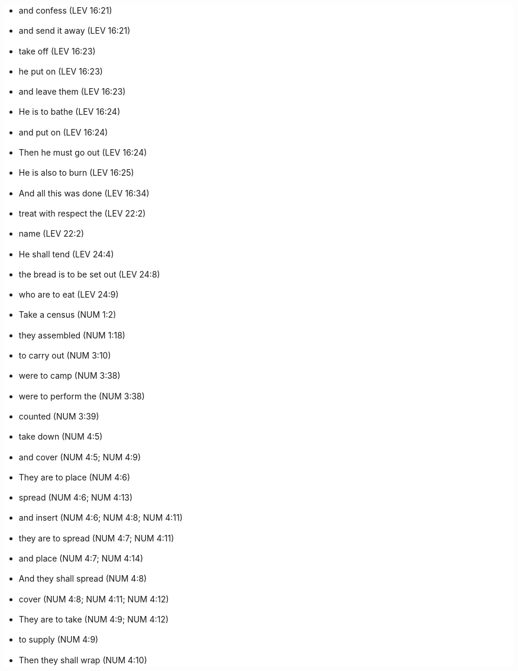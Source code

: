 * and confess (LEV 16:21)

* and send it away (LEV 16:21)

* take off (LEV 16:23)

* he put on (LEV 16:23)

* and leave them (LEV 16:23)

* He is to bathe (LEV 16:24)

* and put on (LEV 16:24)

* Then he must go out (LEV 16:24)

* He is also to burn (LEV 16:25)

* And all this was done (LEV 16:34)

* treat with respect the (LEV 22:2)

* name (LEV 22:2)

* He shall tend (LEV 24:4)

* the bread is to be set out (LEV 24:8)

* who are to eat (LEV 24:9)

* Take a census (NUM 1:2)

* they assembled (NUM 1:18)

* to carry out (NUM 3:10)

* were to camp (NUM 3:38)

* were to perform the (NUM 3:38)

* counted (NUM 3:39)

* take down (NUM 4:5)

* and cover (NUM 4:5; NUM 4:9)

* They are to place (NUM 4:6)

* spread (NUM 4:6; NUM 4:13)

* and insert (NUM 4:6; NUM 4:8; NUM 4:11)

* they are to spread (NUM 4:7; NUM 4:11)

* and place (NUM 4:7; NUM 4:14)

* And they shall spread (NUM 4:8)

* cover (NUM 4:8; NUM 4:11; NUM 4:12)

* They are to take (NUM 4:9; NUM 4:12)

* to supply (NUM 4:9)

* Then they shall wrap (NUM 4:10)
